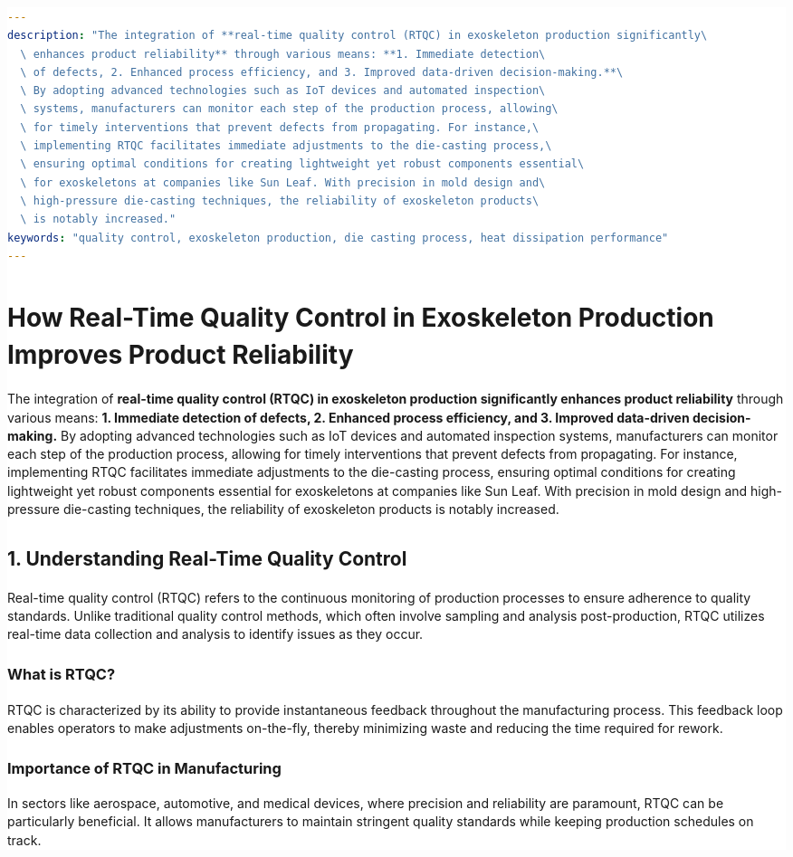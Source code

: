 ```yaml
---
description: "The integration of **real-time quality control (RTQC) in exoskeleton production significantly\
  \ enhances product reliability** through various means: **1. Immediate detection\
  \ of defects, 2. Enhanced process efficiency, and 3. Improved data-driven decision-making.**\
  \ By adopting advanced technologies such as IoT devices and automated inspection\
  \ systems, manufacturers can monitor each step of the production process, allowing\
  \ for timely interventions that prevent defects from propagating. For instance,\
  \ implementing RTQC facilitates immediate adjustments to the die-casting process,\
  \ ensuring optimal conditions for creating lightweight yet robust components essential\
  \ for exoskeletons at companies like Sun Leaf. With precision in mold design and\
  \ high-pressure die-casting techniques, the reliability of exoskeleton products\
  \ is notably increased."
keywords: "quality control, exoskeleton production, die casting process, heat dissipation performance"
---
```

# How Real-Time Quality Control in Exoskeleton Production Improves Product Reliability

The integration of **real-time quality control (RTQC) in exoskeleton production significantly enhances product reliability** through various means: **1. Immediate detection of defects, 2. Enhanced process efficiency, and 3. Improved data-driven decision-making.** By adopting advanced technologies such as IoT devices and automated inspection systems, manufacturers can monitor each step of the production process, allowing for timely interventions that prevent defects from propagating. For instance, implementing RTQC facilitates immediate adjustments to the die-casting process, ensuring optimal conditions for creating lightweight yet robust components essential for exoskeletons at companies like Sun Leaf. With precision in mold design and high-pressure die-casting techniques, the reliability of exoskeleton products is notably increased.

## 1. Understanding Real-Time Quality Control 

Real-time quality control (RTQC) refers to the continuous monitoring of production processes to ensure adherence to quality standards. Unlike traditional quality control methods, which often involve sampling and analysis post-production, RTQC utilizes real-time data collection and analysis to identify issues as they occur.

### What is RTQC?

RTQC is characterized by its ability to provide instantaneous feedback throughout the manufacturing process. This feedback loop enables operators to make adjustments on-the-fly, thereby minimizing waste and reducing the time required for rework. 

### Importance of RTQC in Manufacturing

In sectors like aerospace, automotive, and medical devices, where precision and reliability are paramount, RTQC can be particularly beneficial. It allows manufacturers to maintain stringent quality standards while keeping production schedules on track.
